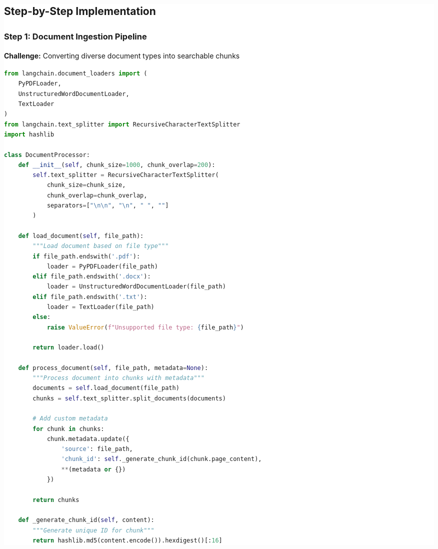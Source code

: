 ## Step-by-Step Implementation

### Step 1: Document Ingestion Pipeline

**Challenge:** Converting diverse document types into searchable chunks

```python
from langchain.document_loaders import (
    PyPDFLoader,
    UnstructuredWordDocumentLoader,
    TextLoader
)
from langchain.text_splitter import RecursiveCharacterTextSplitter
import hashlib

class DocumentProcessor:
    def __init__(self, chunk_size=1000, chunk_overlap=200):
        self.text_splitter = RecursiveCharacterTextSplitter(
            chunk_size=chunk_size,
            chunk_overlap=chunk_overlap,
            separators=["\n\n", "\n", " ", ""]
        )

    def load_document(self, file_path):
        """Load document based on file type"""
        if file_path.endswith('.pdf'):
            loader = PyPDFLoader(file_path)
        elif file_path.endswith('.docx'):
            loader = UnstructuredWordDocumentLoader(file_path)
        elif file_path.endswith('.txt'):
            loader = TextLoader(file_path)
        else:
            raise ValueError(f"Unsupported file type: {file_path}")

        return loader.load()

    def process_document(self, file_path, metadata=None):
        """Process document into chunks with metadata"""
        documents = self.load_document(file_path)
        chunks = self.text_splitter.split_documents(documents)

        # Add custom metadata
        for chunk in chunks:
            chunk.metadata.update({
                'source': file_path,
                'chunk_id': self._generate_chunk_id(chunk.page_content),
                **(metadata or {})
            })

        return chunks

    def _generate_chunk_id(self, content):
        """Generate unique ID for chunk"""
        return hashlib.md5(content.encode()).hexdigest()[:16]
```
